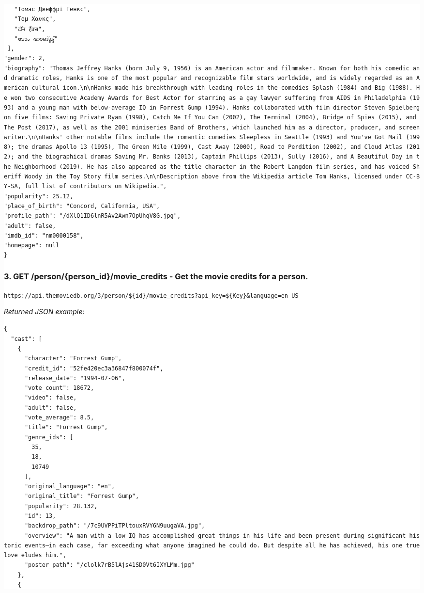    ```
      "Томас Джеффрі Генкс",
      "Τομ Χανκς",
      "टॉम हैंक्स",
      "ടോം ഹാങ്ക്സ്"
    ],
  "gender": 2,
  "biography": "Thomas Jeffrey Hanks (born July 9, 1956) is an American actor and filmmaker. Known for both his comedic and dramatic roles, Hanks is one of the most popular and recognizable film stars worldwide, and is widely regarded as an American cultural icon.\n\nHanks made his breakthrough with leading roles in the comedies Splash (1984) and Big (1988). He won two consecutive Academy Awards for Best Actor for starring as a gay lawyer suffering from AIDS in Philadelphia (1993) and a young man with below-average IQ in Forrest Gump (1994). Hanks collaborated with film director Steven Spielberg on five films: Saving Private Ryan (1998), Catch Me If You Can (2002), The Terminal (2004), Bridge of Spies (2015), and The Post (2017), as well as the 2001 miniseries Band of Brothers, which launched him as a director, producer, and screenwriter.\n\nHanks' other notable films include the romantic comedies Sleepless in Seattle (1993) and You've Got Mail (1998); the dramas Apollo 13 (1995), The Green Mile (1999), Cast Away (2000), Road to Perdition (2002), and Cloud Atlas (2012); and the biographical dramas Saving Mr. Banks (2013), Captain Phillips (2013), Sully (2016), and A Beautiful Day in the Neighborhood (2019). He has also appeared as the title character in the Robert Langdon film series, and has voiced Sheriff Woody in the Toy Story film series.\n\nDescription above from the Wikipedia article Tom Hanks, licensed under CC-BY-SA, full list of contributors on Wikipedia.",
  "popularity": 25.12,
  "place_of_birth": "Concord, California, USA",
  "profile_path": "/dXlQ1ID6lnR5Av2Awn7OpUhqV8G.jpg",
  "adult": false,
  "imdb_id": "nm0000158",
  "homepage": null
}
```
### 3. GET /person/{person_id}/movie_credits - Get the movie credits for a person.

`https://api.themoviedb.org/3/person/${id}/movie_credits?api_key=${Key}&language=en-US`
   
  *Returned JSON example*:
```
{
  "cast": [
    {
      "character": "Forrest Gump",
      "credit_id": "52fe420ec3a36847f800074f",
      "release_date": "1994-07-06",
      "vote_count": 18672,
      "video": false,
      "adult": false,
      "vote_average": 8.5,
      "title": "Forrest Gump",
      "genre_ids": [
        35,
        18,
        10749
      ],
      "original_language": "en",
      "original_title": "Forrest Gump",
      "popularity": 28.132,
      "id": 13,
      "backdrop_path": "/7c9UVPPiTPltouxRVY6N9uugaVA.jpg",
      "overview": "A man with a low IQ has accomplished great things in his life and been present during significant historic events—in each case, far exceeding what anyone imagined he could do. But despite all he has achieved, his one true love eludes him.",
      "poster_path": "/clolk7rB5lAjs41SD0Vt6IXYLMm.jpg"
    },
    {
```